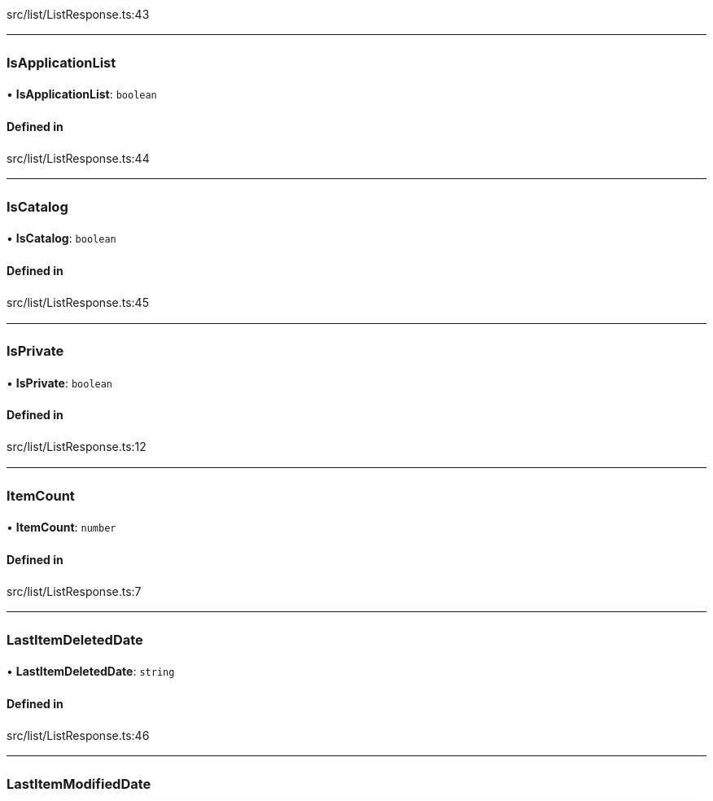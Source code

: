 src/list/ListResponse.ts:43

___

### IsApplicationList

• **IsApplicationList**: `boolean`

#### Defined in

src/list/ListResponse.ts:44

___

### IsCatalog

• **IsCatalog**: `boolean`

#### Defined in

src/list/ListResponse.ts:45

___

### IsPrivate

• **IsPrivate**: `boolean`

#### Defined in

src/list/ListResponse.ts:12

___

### ItemCount

• **ItemCount**: `number`

#### Defined in

src/list/ListResponse.ts:7

___

### LastItemDeletedDate

• **LastItemDeletedDate**: `string`

#### Defined in

src/list/ListResponse.ts:46

___

### LastItemModifiedDate
